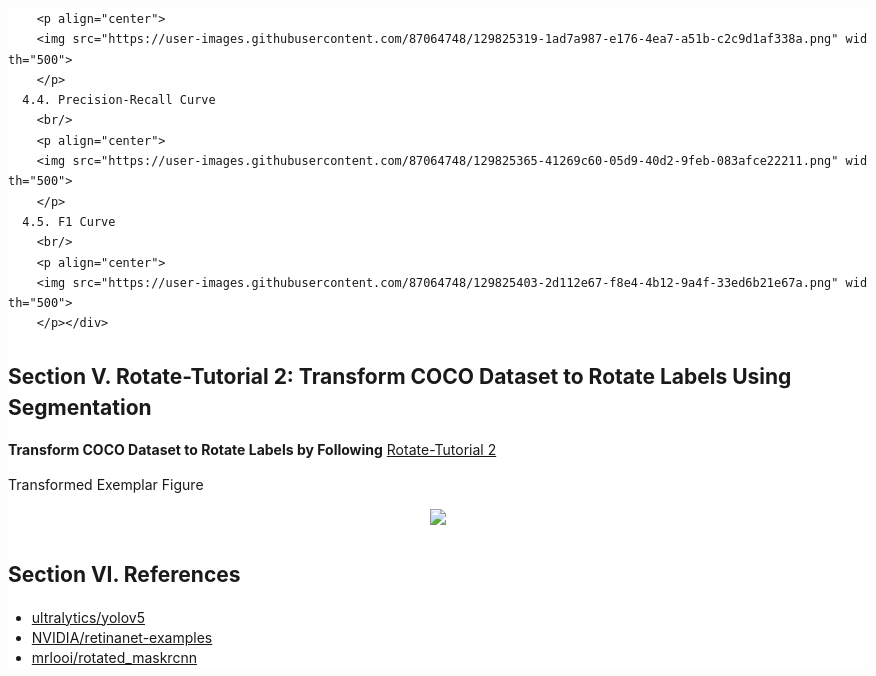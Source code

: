         <p align="center">
        <img src="https://user-images.githubusercontent.com/87064748/129825319-1ad7a987-e176-4ea7-a51b-c2c9d1af338a.png" width="500">
        </p>
      4.4. Precision-Recall Curve
        <br/>
        <p align="center">
        <img src="https://user-images.githubusercontent.com/87064748/129825365-41269c60-05d9-40d2-9feb-083afce22211.png" width="500">
        </p>
      4.5. F1 Curve
        <br/>
        <p align="center">
        <img src="https://user-images.githubusercontent.com/87064748/129825403-2d112e67-f8e4-4b12-9a4f-33ed6b21e67a.png" width="500">
        </p></div>

## Section V. Rotate-Tutorial 2: Transform COCO Dataset to Rotate Labels Using Segmentation
**Transform COCO Dataset to Rotate Labels by Following** [Rotate-Tutorial 2](https://github.com/XinzeLee/RotateObjectDetection/blob/main/rotate-yolov5/Rotate-Tutorial2.ipynb)
<div class="highlight highlight-source-shell position-relative">
  Transformed Exemplar Figure
  <br/>
  <p align="center">
  <img src="https://user-images.githubusercontent.com/87064748/129825515-65ab823b-12ac-4db2-b5b5-5ef1bc9fbb3c.png" width="500">
  </p>
</div>

## Section VI. References
* [ultralytics/yolov5](https://github.com/ultralytics/yolov5)
* [NVIDIA/retinanet-examples](https://github.com/NVIDIA/retinanet-examples)
* [mrlooi/rotated_maskrcnn ](https://github.com/mrlooi/rotated_maskrcnn)

